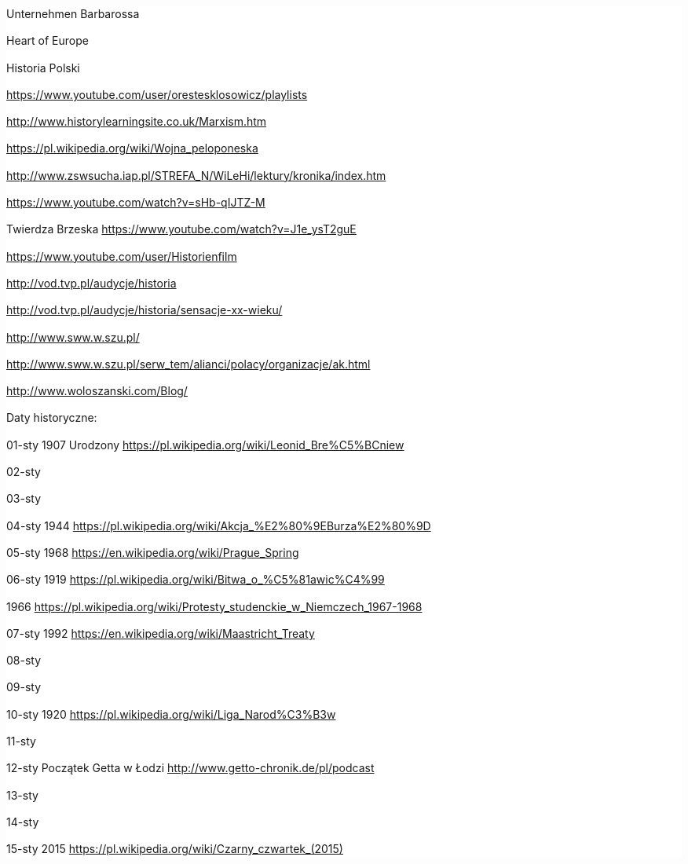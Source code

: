 Unternehmen Barbarossa

Heart of Europe

Historia Polski

https://www.youtube.com/user/orestesklosowicz/playlists

http://www.historylearningsite.co.uk/Marxism.htm

https://pl.wikipedia.org/wiki/Wojna_peloponeska

http://www.zswsucha.iap.pl/STREFA_N/WiLeHi/lektury/kronika/index.htm

https://www.youtube.com/watch?v=sHb-qIJTZ-M

Twierdza Brzeska
https://www.youtube.com/watch?v=J1e_ysT2guE

https://www.youtube.com/user/Historienfilm

http://vod.tvp.pl/audycje/historia

http://vod.tvp.pl/audycje/historia/sensacje-xx-wieku/

http://www.sww.w.szu.pl/

http://www.sww.w.szu.pl/serw_tem/alianci/polacy/organizacje/ak.html

http://www.woloszanski.com/Blog/

Daty historyczne:

01-sty 1907 Urodzony https://pl.wikipedia.org/wiki/Leonid_Bre%C5%BCniew

02-sty

03-sty

04-sty 1944 https://pl.wikipedia.org/wiki/Akcja_%E2%80%9EBurza%E2%80%9D

05-sty 1968 https://en.wikipedia.org/wiki/Prague_Spring

06-sty 1919 https://pl.wikipedia.org/wiki/Bitwa_o_%C5%81awic%C4%99

1966 https://pl.wikipedia.org/wiki/Protesty_studenckie_w_Niemczech_1967-1968

07-sty 1992 https://en.wikipedia.org/wiki/Maastricht_Treaty

08-sty

09-sty

10-sty 1920 https://pl.wikipedia.org/wiki/Liga_Narod%C3%B3w

11-sty

12-sty Początek Getta w Łodzi http://www.getto-chronik.de/pl/podcast

13-sty

14-sty

15-sty 2015 https://pl.wikipedia.org/wiki/Czarny_czwartek_(2015)
